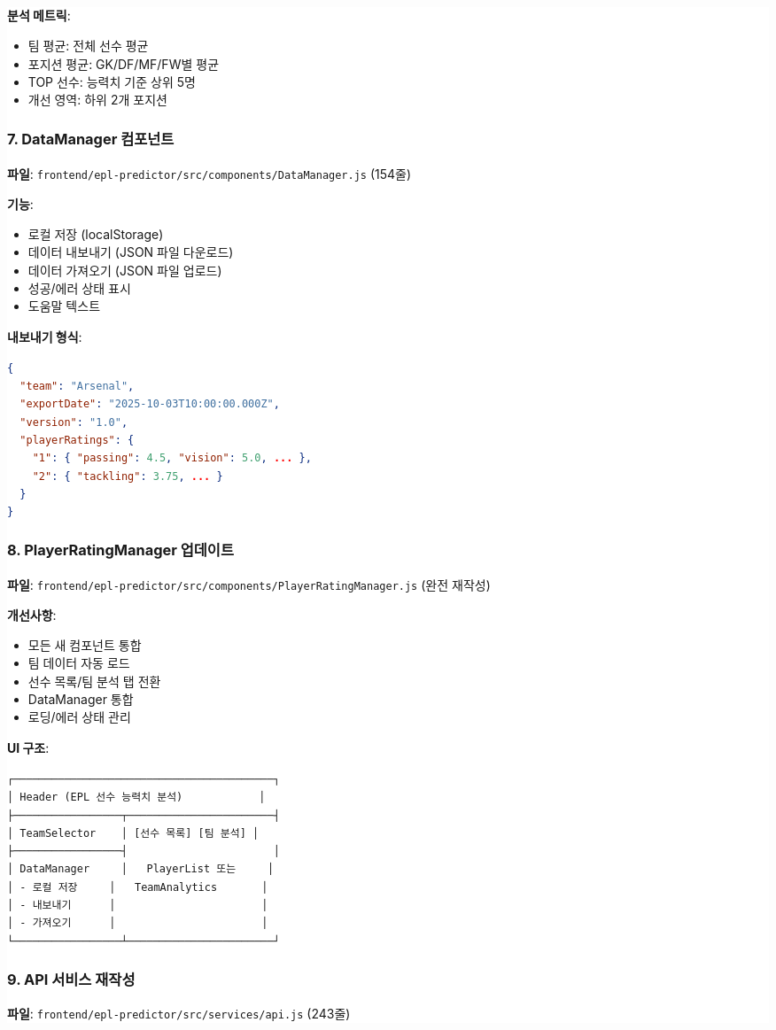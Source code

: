 **분석 메트릭**:
- 팀 평균: 전체 선수 평균
- 포지션 평균: GK/DF/MF/FW별 평균
- TOP 선수: 능력치 기준 상위 5명
- 개선 영역: 하위 2개 포지션

### 7. DataManager 컴포넌트
**파일**: `frontend/epl-predictor/src/components/DataManager.js` (154줄)

**기능**:
- 로컬 저장 (localStorage)
- 데이터 내보내기 (JSON 파일 다운로드)
- 데이터 가져오기 (JSON 파일 업로드)
- 성공/에러 상태 표시
- 도움말 텍스트

**내보내기 형식**:
```json
{
  "team": "Arsenal",
  "exportDate": "2025-10-03T10:00:00.000Z",
  "version": "1.0",
  "playerRatings": {
    "1": { "passing": 4.5, "vision": 5.0, ... },
    "2": { "tackling": 3.75, ... }
  }
}
```

### 8. PlayerRatingManager 업데이트
**파일**: `frontend/epl-predictor/src/components/PlayerRatingManager.js` (완전 재작성)

**개선사항**:
- 모든 새 컴포넌트 통합
- 팀 데이터 자동 로드
- 선수 목록/팀 분석 탭 전환
- DataManager 통합
- 로딩/에러 상태 관리

**UI 구조**:
```
┌─────────────────────────────────────────┐
│ Header (EPL 선수 능력치 분석)            │
├─────────────────┬───────────────────────┤
│ TeamSelector    │ [선수 목록] [팀 분석] │
├─────────────────┤                       │
│ DataManager     │   PlayerList 또는     │
│ - 로컬 저장     │   TeamAnalytics       │
│ - 내보내기      │                       │
│ - 가져오기      │                       │
└─────────────────┴───────────────────────┘
```

### 9. API 서비스 재작성
**파일**: `frontend/epl-predictor/src/services/api.js` (243줄)
